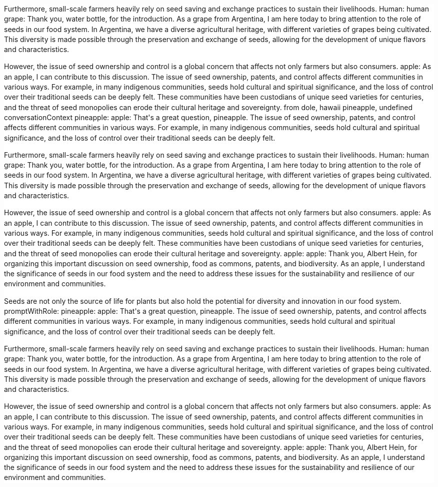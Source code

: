 Furthermore, small-scale farmers heavily rely on seed saving and exchange practices to sustain their livelihoods. Human: human grape: Thank you, water bottle, for the introduction. As a grape from Argentina, I am here today to bring attention to the role of seeds in our food system. In Argentina, we have a diverse agricultural heritage, with different varieties of grapes being cultivated. This diversity is made possible through the preservation and exchange of seeds, allowing for the development of unique flavors and characteristics.

However, the issue of seed ownership and control is a global concern that affects not only farmers but also consumers. apple: As an apple, I can contribute to this discussion. The issue of seed ownership, patents, and control affects different communities in various ways. For example, in many indigenous communities, seeds hold cultural and spiritual significance, and the loss of control over their traditional seeds can be deeply felt. These communities have been custodians of unique seed varieties for centuries, and the threat of seed monopolies can erode their cultural heritage and sovereignty. from dole, hawaii pineapple, undefined
conversationContext pineapple: apple: That's a great question, pineapple. The issue of seed ownership, patents, and control affects different communities in various ways. For example, in many indigenous communities, seeds hold cultural and spiritual significance, and the loss of control over their traditional seeds can be deeply felt.

Furthermore, small-scale farmers heavily rely on seed saving and exchange practices to sustain their livelihoods. Human: human grape: Thank you, water bottle, for the introduction. As a grape from Argentina, I am here today to bring attention to the role of seeds in our food system. In Argentina, we have a diverse agricultural heritage, with different varieties of grapes being cultivated. This diversity is made possible through the preservation and exchange of seeds, allowing for the development of unique flavors and characteristics.

However, the issue of seed ownership and control is a global concern that affects not only farmers but also consumers. apple: As an apple, I can contribute to this discussion. The issue of seed ownership, patents, and control affects different communities in various ways. For example, in many indigenous communities, seeds hold cultural and spiritual significance, and the loss of control over their traditional seeds can be deeply felt. These communities have been custodians of unique seed varieties for centuries, and the threat of seed monopolies can erode their cultural heritage and sovereignty. apple: apple: Thank you, Albert Hein, for organizing this important discussion on seed ownership, food as commons, patents, and biodiversity. As an apple, I understand the significance of seeds in our food system and the need to address these issues for the sustainability and resilience of our environment and communities.

Seeds are not only the source of life for plants but also hold the potential for diversity and innovation in our food system.
promptWithRole: pineapple: apple: That's a great question, pineapple. The issue of seed ownership, patents, and control affects different communities in various ways. For example, in many indigenous communities, seeds hold cultural and spiritual significance, and the loss of control over their traditional seeds can be deeply felt.

Furthermore, small-scale farmers heavily rely on seed saving and exchange practices to sustain their livelihoods. Human: human grape: Thank you, water bottle, for the introduction. As a grape from Argentina, I am here today to bring attention to the role of seeds in our food system. In Argentina, we have a diverse agricultural heritage, with different varieties of grapes being cultivated. This diversity is made possible through the preservation and exchange of seeds, allowing for the development of unique flavors and characteristics.

However, the issue of seed ownership and control is a global concern that affects not only farmers but also consumers. apple: As an apple, I can contribute to this discussion. The issue of seed ownership, patents, and control affects different communities in various ways. For example, in many indigenous communities, seeds hold cultural and spiritual significance, and the loss of control over their traditional seeds can be deeply felt. These communities have been custodians of unique seed varieties for centuries, and the threat of seed monopolies can erode their cultural heritage and sovereignty. apple: apple: Thank you, Albert Hein, for organizing this important discussion on seed ownership, food as commons, patents, and biodiversity. As an apple, I understand the significance of seeds in our food system and the need to address these issues for the sustainability and resilience of our environment and communities.

